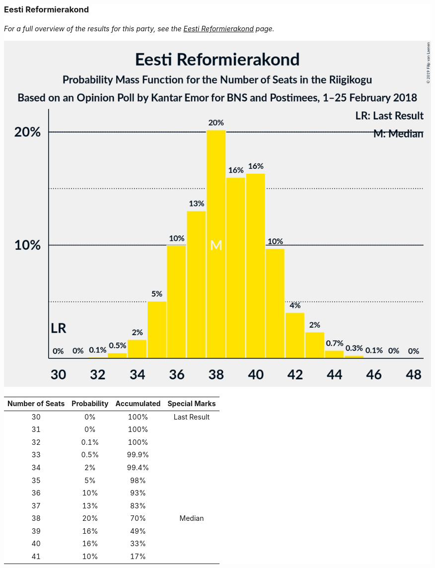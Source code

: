 ### Eesti Reformierakond

*For a full overview of the results for this party, see the [Eesti Reformierakond](party-eestireformierakond.html) page.*

![Graph with seats probability mass function not yet produced](2018-02-25-KantarEmor-seats-pmf-eestireformierakond.png "Seats Probability Mass Function")

| Number of Seats | Probability | Accumulated | Special Marks |
|:---------------:|:-----------:|:-----------:|:-------------:|
| 30 | 0% | 100% | Last Result |
| 31 | 0% | 100% |  |
| 32 | 0.1% | 100% |  |
| 33 | 0.5% | 99.9% |  |
| 34 | 2% | 99.4% |  |
| 35 | 5% | 98% |  |
| 36 | 10% | 93% |  |
| 37 | 13% | 83% |  |
| 38 | 20% | 70% | Median |
| 39 | 16% | 49% |  |
| 40 | 16% | 33% |  |
| 41 | 10% | 17% |  |